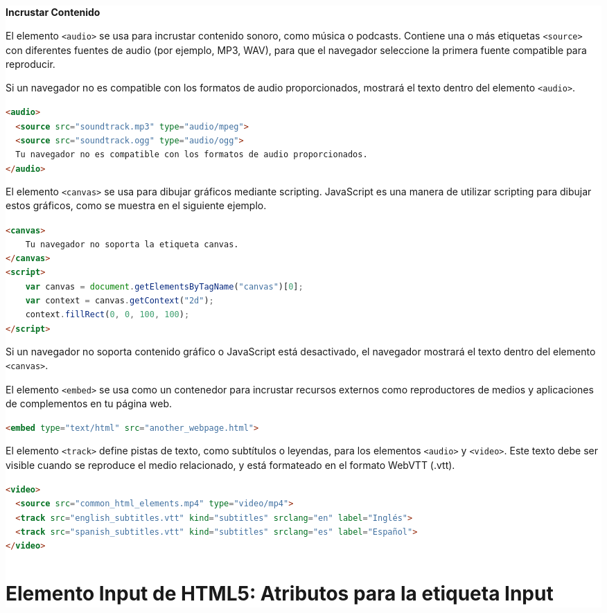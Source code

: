 **Incrustar Contenido**  

El elemento `<audio>` se usa para incrustar contenido sonoro, como música o podcasts. Contiene una o más etiquetas `<source>` con diferentes fuentes de audio (por ejemplo, MP3, WAV), para que el navegador seleccione la primera fuente compatible para reproducir.

Si un navegador no es compatible con los formatos de audio proporcionados, mostrará el texto dentro del elemento `<audio>`.

```html
<audio>
  <source src="soundtrack.mp3" type="audio/mpeg">
  <source src="soundtrack.ogg" type="audio/ogg">
  Tu navegador no es compatible con los formatos de audio proporcionados.
</audio>
```

El elemento `<canvas>` se usa para dibujar gráficos mediante scripting. JavaScript es una manera de utilizar scripting para dibujar estos gráficos, como se muestra en el siguiente ejemplo.

```html
<canvas>
    Tu navegador no soporta la etiqueta canvas.
</canvas>
<script>
    var canvas = document.getElementsByTagName("canvas")[0];
    var context = canvas.getContext("2d");
    context.fillRect(0, 0, 100, 100);
</script>
```

Si un navegador no soporta contenido gráfico o JavaScript está desactivado, el navegador mostrará el texto dentro del elemento `<canvas>`.

El elemento `<embed>` se usa como un contenedor para incrustar recursos externos como reproductores de medios y aplicaciones de complementos en tu página web.

```html
<embed type="text/html" src="another_webpage.html">
```

El elemento `<track>` define pistas de texto, como subtítulos o leyendas, para los elementos `<audio>` y `<video>`. Este texto debe ser visible cuando se reproduce el medio relacionado, y está formateado en el formato WebVTT (.vtt).

```html
<video>
  <source src="common_html_elements.mp4" type="video/mp4">
  <track src="english_subtitles.vtt" kind="subtitles" srclang="en" label="Inglés">
  <track src="spanish_subtitles.vtt" kind="subtitles" srclang="es" label="Español">
</video>
```


# Elemento Input de HTML5: Atributos para la etiqueta Input

